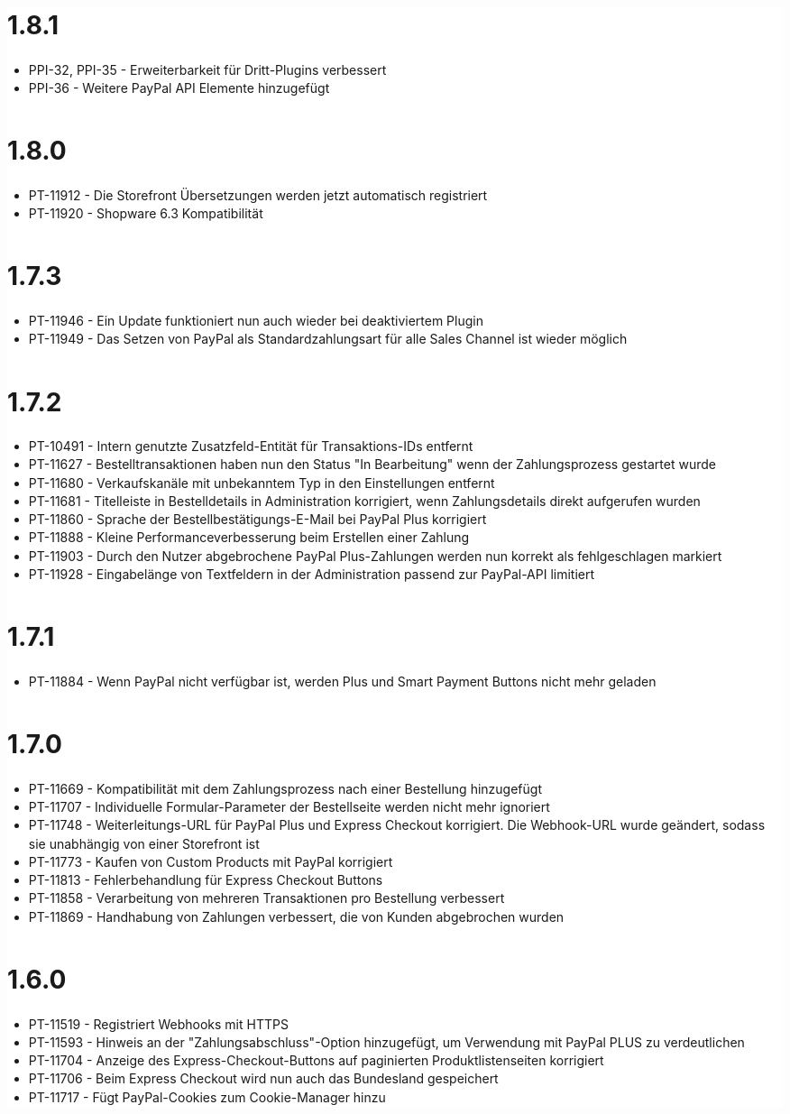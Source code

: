# 1.8.1
- PPI-32, PPI-35 - Erweiterbarkeit für Dritt-Plugins verbessert
- PPI-36 - Weitere PayPal API Elemente hinzugefügt

# 1.8.0
- PT-11912 - Die Storefront Übersetzungen werden jetzt automatisch registriert
- PT-11920 - Shopware 6.3 Kompatibilität

# 1.7.3
- PT-11946 - Ein Update funktioniert nun auch wieder bei deaktiviertem Plugin
- PT-11949 - Das Setzen von PayPal als Standardzahlungsart für alle Sales Channel ist wieder möglich

# 1.7.2
- PT-10491 - Intern genutzte Zusatzfeld-Entität für Transaktions-IDs entfernt
- PT-11627 - Bestelltransaktionen haben nun den Status "In Bearbeitung" wenn der Zahlungsprozess gestartet wurde
- PT-11680 - Verkaufskanäle mit unbekanntem Typ in den Einstellungen entfernt
- PT-11681 - Titelleiste in Bestelldetails in Administration korrigiert, wenn Zahlungsdetails direkt aufgerufen wurden
- PT-11860 - Sprache der Bestellbestätigungs-E-Mail bei PayPal Plus korrigiert
- PT-11888 - Kleine Performanceverbesserung beim Erstellen einer Zahlung
- PT-11903 - Durch den Nutzer abgebrochene PayPal Plus-Zahlungen werden nun korrekt als fehlgeschlagen markiert
- PT-11928 - Eingabelänge von Textfeldern in der Administration passend zur PayPal-API limitiert

# 1.7.1
- PT-11884 - Wenn PayPal nicht verfügbar ist, werden Plus und Smart Payment Buttons nicht mehr geladen

# 1.7.0
- PT-11669 - Kompatibilität mit dem Zahlungsprozess nach einer Bestellung hinzugefügt
- PT-11707 - Individuelle Formular-Parameter der Bestellseite werden nicht mehr ignoriert
- PT-11748 - Weiterleitungs-URL für PayPal Plus und Express Checkout korrigiert. Die Webhook-URL wurde geändert, sodass sie unabhängig von einer Storefront ist
- PT-11773 - Kaufen von Custom Products mit PayPal korrigiert
- PT-11813 - Fehlerbehandlung für Express Checkout Buttons
- PT-11858 - Verarbeitung von mehreren Transaktionen pro Bestellung verbessert
- PT-11869 - Handhabung von Zahlungen verbessert, die von Kunden abgebrochen wurden

# 1.6.0
- PT-11519 - Registriert Webhooks mit HTTPS
- PT-11593 - Hinweis an der "Zahlungsabschluss"-Option hinzugefügt, um Verwendung mit PayPal PLUS zu verdeutlichen
- PT-11704 - Anzeige des Express-Checkout-Buttons auf paginierten Produktlistenseiten korrigiert
- PT-11706 - Beim Express Checkout wird nun auch das Bundesland gespeichert
- PT-11717 - Fügt PayPal-Cookies zum Cookie-Manager hinzu
